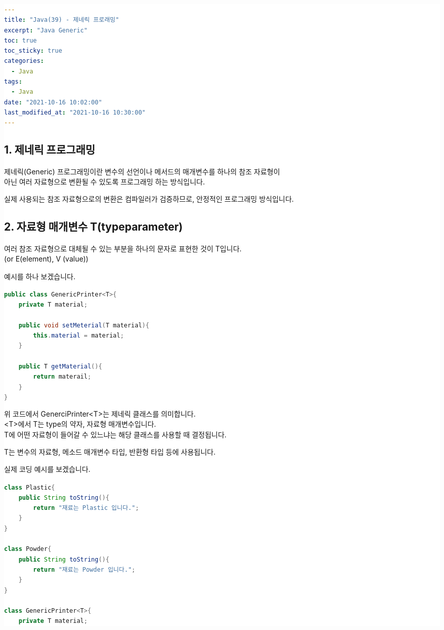 ```yaml
---
title: "Java(39) - 제네릭 프로래밍"
excerpt: "Java Generic"
toc: true
toc_sticky: true
categories:
  - Java
tags:
  - Java
date: "2021-10-16 10:02:00"
last_modified_at: "2021-10-16 10:30:00"
---
```


## 1. 제네릭 프로그래밍

제네릭(Generic) 프로그래밍이란 변수의 선언이나 메서드의 매개변수를 하나의 참조 자료형이<br/>
아닌 여러 자료형으로 변환될 수 있도록 프로그래밍 하는 방식입니다.<br/>

실제 사용되는 참조 자료형으로의 변환은 컴파일러가 검증하므로, 안정적인 프로그래밍 방식입니다.<br/>

## 2. 자료형 매개변수 T(typeparameter)

여러 참조 자료형으로 대체될 수 있는 부분을 하나의 문자로 표현한 것이 T입니다.<br/>
(or E(element), V (value))<br/>

예시를 하나 보겠습니다.<br/>

```java
public class GenericPrinter<T>{
    private T material;

    public void setMeterial(T material){
        this.material = material;
    }

    public T getMaterial(){
        return materail;
    }
}
```

위 코드에서 GenerciPrinter\<T>는 제네릭 클래스를 의미합니다.<br/>
\<T>에서 T는 type의 약자, 자료형 매개변수입니다.<br/>
T에 어떤 자료형이 들어갈 수 있느냐는 해당 클래스를 사용할 때 결정됩니다.<br/>

T는 변수의 자료형, 메소드 매개변수 타입, 반환형 타입 등에 사용됩니다.<br/>

실제 코딩 예시를 보겠습니다.<br/>

```java
class Plastic{
    public String toString(){
        return "재료는 Plastic 입니다.";
    }
}

class Powder{
    public String toString(){
        return "재료는 Powder 입니다.";
    }
}

class GenericPrinter<T>{
    private T material;

```